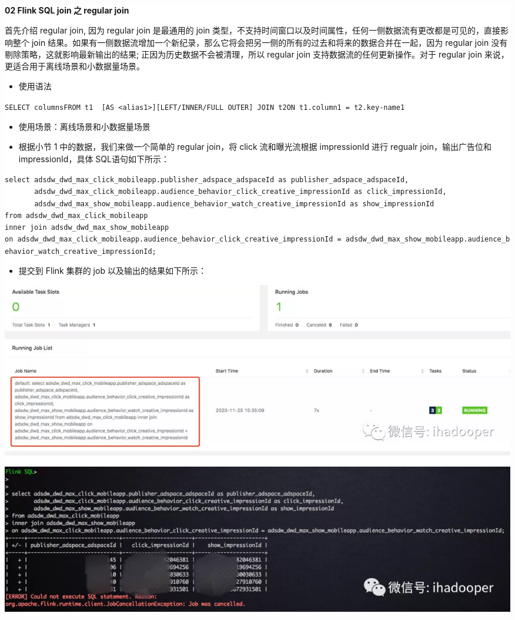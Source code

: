 **02 Flink SQL join 之 regular join**

首先介绍 regular join, 因为 regular join 是最通用的 join 类型，不支持时间窗口以及时间属性，任何一侧数据流有更改都是可见的，直接影响整个 join 结果。如果有一侧数据流增加一个新纪录，那么它将会把另一侧的所有的过去和将来的数据合并在一起，因为 regular join 没有剔除策略，这就影响最新输出的结果; 正因为历史数据不会被清理，所以 regular join 支持数据流的任何更新操作。对于 regular join 来说，更适合用于离线场景和小数据量场景。

- 使用语法

```
SELECT columnsFROM t1  [AS <alias1>][LEFT/INNER/FULL OUTER] JOIN t2ON t1.column1 = t2.key-name1
```

- 使用场景：离线场景和小数据量场景

- 根据小节 1 中的数据，我们来做一个简单的 regular join，将 click 流和曝光流根据 impressionId 进行 regualr join，输出广告位和 impressionId，具体 SQL语句如下所示：

```
select adsdw_dwd_max_click_mobileapp.publisher_adspace_adspaceId as publisher_adspace_adspaceId,
       adsdw_dwd_max_click_mobileapp.audience_behavior_click_creative_impressionId as click_impressionId,
       adsdw_dwd_max_show_mobileapp.audience_behavior_watch_creative_impressionId as show_impressionId
from adsdw_dwd_max_click_mobileapp  
inner join adsdw_dwd_max_show_mobileapp 
on adsdw_dwd_max_click_mobileapp.audience_behavior_click_creative_impressionId = adsdw_dwd_max_show_mobileapp.audience_behavior_watch_creative_impressionId;
```

- 提交到 Flink 集群的 job 以及输出的结果如下所示：

![图片](join.assets/640-1614768777387.webp)



![图片](join.assets/640-1614768777480.webp)
